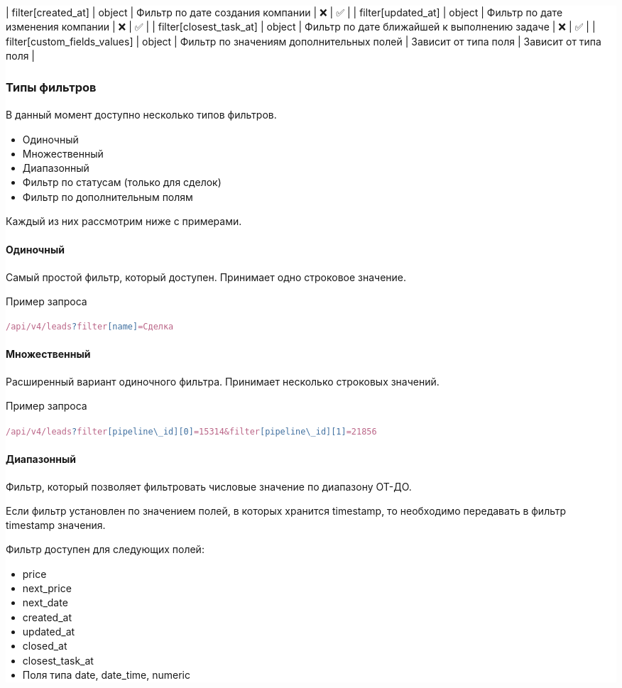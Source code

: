 | filter[created\_at] | object | Фильтр по дате создания компании | ❌ | ✅ |
| filter[updated\_at] | object | Фильтр по дате изменения компании | ❌ | ✅ |
| filter[closest\_task\_at] | object | Фильтр по дате ближайшей к выполнению задаче | ❌ | ✅ |
| filter[custom\_fields\_values] | object | Фильтр по значениям дополнительных полей | Зависит от типа поля | Зависит от типа поля |

### Типы фильтров

В данный момент доступно несколько типов фильтров.

- Одиночный
- Множественный
- Диапазонный
- Фильтр по статусам (только для сделок)
- Фильтр по дополнительным полям

Каждый из них рассмотрим ниже с примерами.

#### Одиночный

Самый простой фильтр, который доступен. Принимает одно строковое значение.

Пример запроса

```javascript
/api/v4/leads?filter[name]=Сделка
```

#### Множественный

Расширенный вариант одиночного фильтра. Принимает несколько строковых значений.

Пример запроса

```javascript
/api/v4/leads?filter[pipeline\_id][0]=15314&filter[pipeline\_id][1]=21856
```

#### Диапазонный

Фильтр, который позволяет фильтровать числовые значение по диапазону ОТ-ДО.

Если фильтр установлен по значением полей, в которых хранится timestamp, то необходимо передавать в фильтр timestamp значения.

Фильтр доступен для следующих полей:

- price
- next\_price
- next\_date
- created\_at
- updated\_at
- closed\_at
- closest\_task\_at
- Поля типа date, date\_time, numeric
